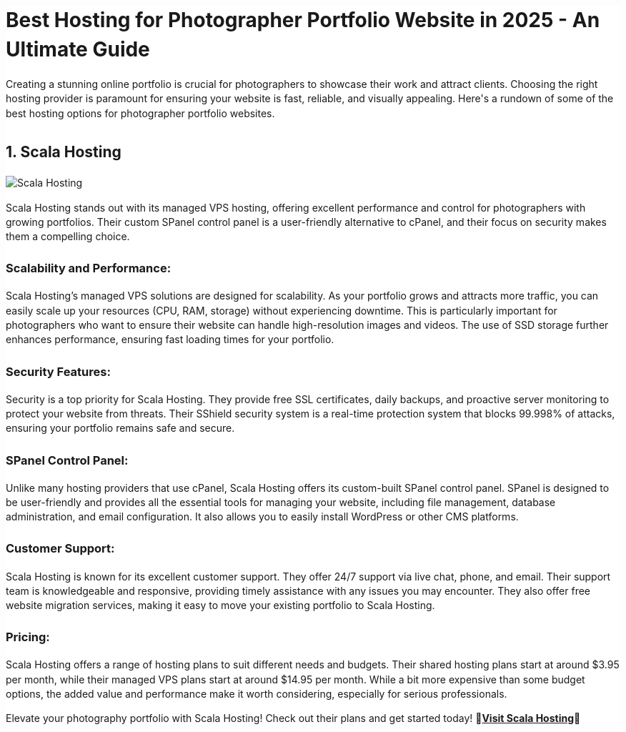# Best Hosting for Photographer Portfolio Website in 2025 - An Ultimate Guide

Creating a stunning online portfolio is crucial for photographers to showcase their work and attract clients. Choosing the right hosting provider is paramount for ensuring your website is fast, reliable, and visually appealing. Here's a rundown of some of the best hosting options for photographer portfolio websites.

## 1. Scala Hosting

![Scala Hosting](https://i.imgur.com/uJ5JIK3.png "Scala Web Hosting")

Scala Hosting stands out with its managed VPS hosting, offering excellent performance and control for photographers with growing portfolios. Their custom SPanel control panel is a user-friendly alternative to cPanel, and their focus on security makes them a compelling choice.

### Scalability and Performance:
Scala Hosting’s managed VPS solutions are designed for scalability. As your portfolio grows and attracts more traffic, you can easily scale up your resources (CPU, RAM, storage) without experiencing downtime. This is particularly important for photographers who want to ensure their website can handle high-resolution images and videos. The use of SSD storage further enhances performance, ensuring fast loading times for your portfolio.

### Security Features:
Security is a top priority for Scala Hosting. They provide free SSL certificates, daily backups, and proactive server monitoring to protect your website from threats. Their SShield security system is a real-time protection system that blocks 99.998% of attacks, ensuring your portfolio remains safe and secure.

### SPanel Control Panel:
Unlike many hosting providers that use cPanel, Scala Hosting offers its custom-built SPanel control panel. SPanel is designed to be user-friendly and provides all the essential tools for managing your website, including file management, database administration, and email configuration. It also allows you to easily install WordPress or other CMS platforms.

### Customer Support:
Scala Hosting is known for its excellent customer support. They offer 24/7 support via live chat, phone, and email. Their support team is knowledgeable and responsive, providing timely assistance with any issues you may encounter. They also offer free website migration services, making it easy to move your existing portfolio to Scala Hosting.

### Pricing:
Scala Hosting offers a range of hosting plans to suit different needs and budgets. Their shared hosting plans start at around $3.95 per month, while their managed VPS plans start at around $14.95 per month. While a bit more expensive than some budget options, the added value and performance make it worth considering, especially for serious professionals.

Elevate your photography portfolio with Scala Hosting! Check out their plans and get started today! 🚀[**Visit Scala Hosting**](https://snipitx.com/scala-jy)📸
